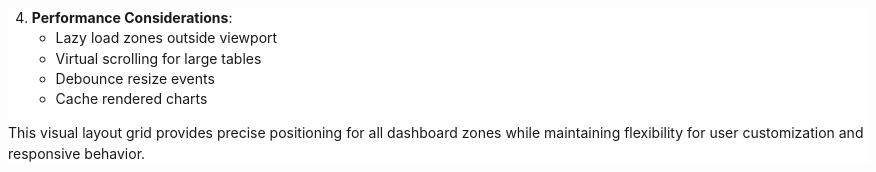 4. **Performance Considerations**:
   - Lazy load zones outside viewport
   - Virtual scrolling for large tables
   - Debounce resize events
   - Cache rendered charts

This visual layout grid provides precise positioning for all dashboard zones while maintaining flexibility for user customization and responsive behavior.